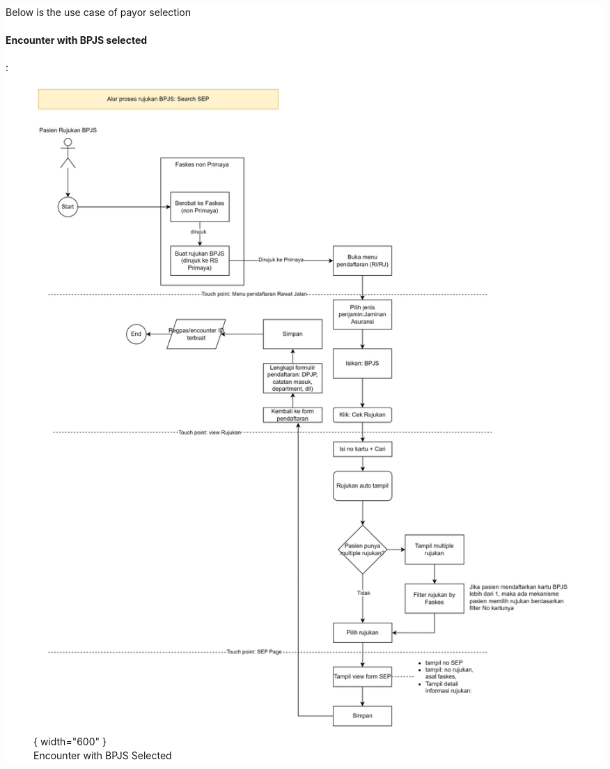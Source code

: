 Below is the use case of payor selection

#### Encounter with BPJS selected

:    <figure markdown>
        ![Patient encounter with temporary MRN](../patient-care-information-system/assets/diagram_activity_encounter_with_bpjs_selected.png){ width="600" }
        <figcaption>Encounter with BPJS Selected</figcaption>
     </figure>
